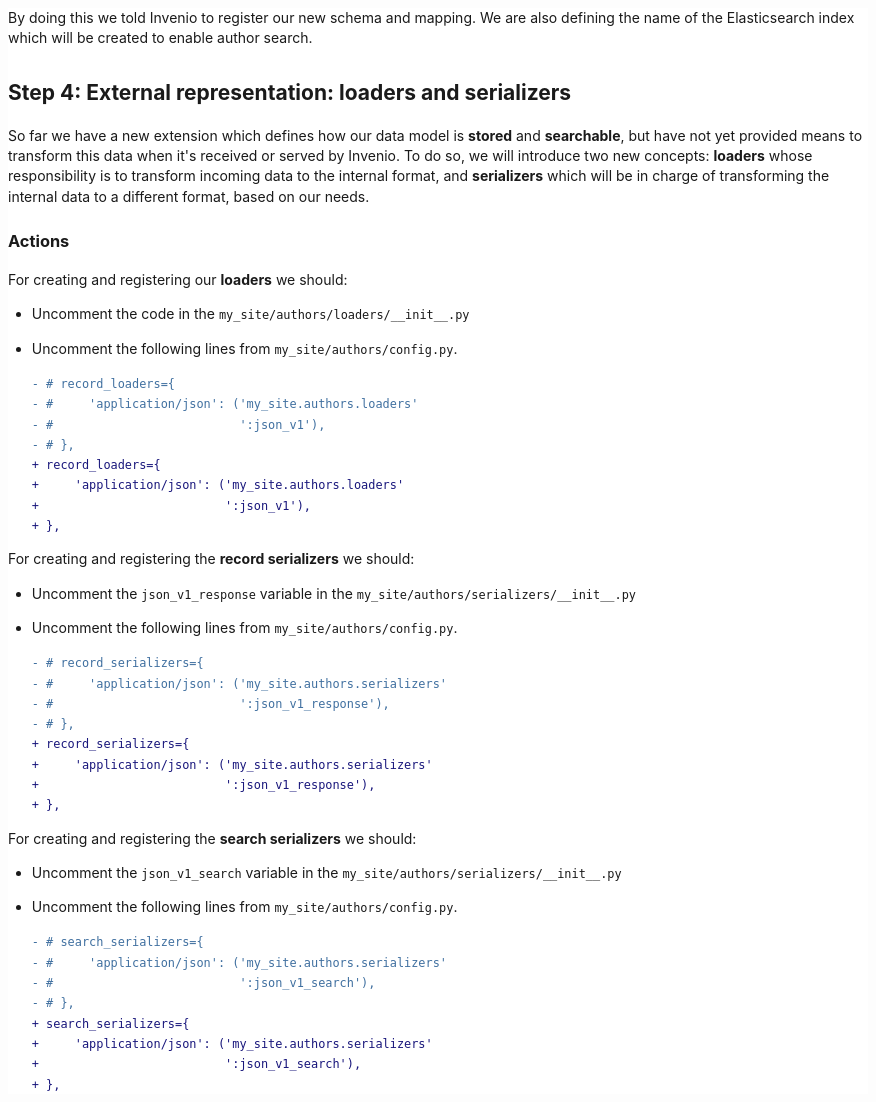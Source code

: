 By doing this we told Invenio to register our new schema and mapping. We are also defining the name of the Elasticsearch index which will be created to enable author search.

## Step 4: External representation: loaders and serializers

So far we have a new extension which defines how our data model is **stored** and **searchable**, but have not yet provided means to transform this data when it's received or served by Invenio. To do so, we will introduce two new concepts: **loaders** whose responsibility is to transform incoming data to the internal format, and **serializers** which will be in charge of transforming the internal data to a different format, based on our needs.

### Actions

For creating and registering our **loaders** we should:

- Uncomment the code in the `my_site/authors/loaders/__init__.py`
- Uncomment the following lines from `my_site/authors/config.py`.

  ```diff
  - # record_loaders={
  - #     'application/json': ('my_site.authors.loaders'
  - #                          ':json_v1'),
  - # },
  + record_loaders={
  +     'application/json': ('my_site.authors.loaders'
  +                          ':json_v1'),
  + },
  ```

For creating and registering the **record serializers** we should:

- Uncomment the `json_v1_response` variable in the `my_site/authors/serializers/__init__.py`
- Uncomment the following lines from `my_site/authors/config.py`.

  ```diff
  - # record_serializers={
  - #     'application/json': ('my_site.authors.serializers'
  - #                          ':json_v1_response'),
  - # },
  + record_serializers={
  +     'application/json': ('my_site.authors.serializers'
  +                          ':json_v1_response'),
  + },
  ```

For creating and registering the **search serializers** we should:

- Uncomment the `json_v1_search` variable in the `my_site/authors/serializers/__init__.py`
- Uncomment the following lines from `my_site/authors/config.py`.

  ```diff
  - # search_serializers={
  - #     'application/json': ('my_site.authors.serializers'
  - #                          ':json_v1_search'),
  - # },
  + search_serializers={
  +     'application/json': ('my_site.authors.serializers'
  +                          ':json_v1_search'),
  + },
  ```
